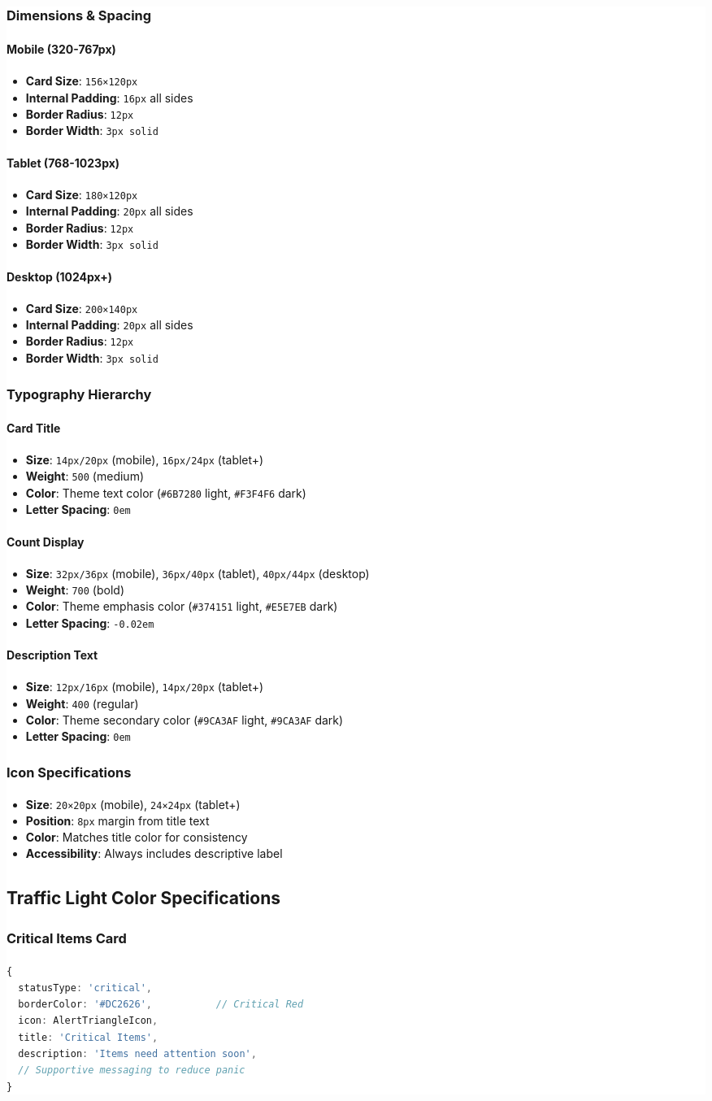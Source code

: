 ### Dimensions & Spacing

#### Mobile (320-767px)
- **Card Size**: `156×120px`
- **Internal Padding**: `16px` all sides
- **Border Radius**: `12px`
- **Border Width**: `3px solid`

#### Tablet (768-1023px)  
- **Card Size**: `180×120px`
- **Internal Padding**: `20px` all sides
- **Border Radius**: `12px` 
- **Border Width**: `3px solid`

#### Desktop (1024px+)
- **Card Size**: `200×140px`
- **Internal Padding**: `20px` all sides
- **Border Radius**: `12px`
- **Border Width**: `3px solid`

### Typography Hierarchy

#### Card Title
- **Size**: `14px/20px` (mobile), `16px/24px` (tablet+)
- **Weight**: `500` (medium)
- **Color**: Theme text color (`#6B7280` light, `#F3F4F6` dark)
- **Letter Spacing**: `0em`

#### Count Display
- **Size**: `32px/36px` (mobile), `36px/40px` (tablet), `40px/44px` (desktop)
- **Weight**: `700` (bold)
- **Color**: Theme emphasis color (`#374151` light, `#E5E7EB` dark)
- **Letter Spacing**: `-0.02em`

#### Description Text
- **Size**: `12px/16px` (mobile), `14px/20px` (tablet+)
- **Weight**: `400` (regular)
- **Color**: Theme secondary color (`#9CA3AF` light, `#9CA3AF` dark)
- **Letter Spacing**: `0em`

### Icon Specifications
- **Size**: `20×20px` (mobile), `24×24px` (tablet+)
- **Position**: `8px` margin from title text
- **Color**: Matches title color for consistency
- **Accessibility**: Always includes descriptive label

## Traffic Light Color Specifications

### Critical Items Card
```typescript
{
  statusType: 'critical',
  borderColor: '#DC2626',           // Critical Red
  icon: AlertTriangleIcon,
  title: 'Critical Items',
  description: 'Items need attention soon',
  // Supportive messaging to reduce panic
}
```
